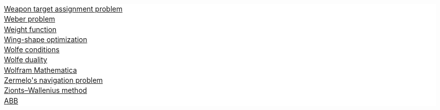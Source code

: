 [Weapon target assignment problem](https://en.wikipedia.org/wiki/Weapon_target_assignment_problem)<br>
[Weber problem](https://en.wikipedia.org/wiki/Weber_problem)<br>
[Weight function](https://en.wikipedia.org/wiki/Weight_function)<br>
[Wing-shape optimization](https://en.wikipedia.org/wiki/Wing-shape_optimization)<br>
[Wolfe conditions](https://en.wikipedia.org/wiki/Wolfe_conditions)<br>
[Wolfe duality](https://en.wikipedia.org/wiki/Wolfe_duality)<br>
[Wolfram Mathematica](https://en.wikipedia.org/wiki/Wolfram_Mathematica)<br>
[Zermelo's navigation problem](https://en.wikipedia.org/wiki/Zermelo's_navigation_problem)<br>
[Zionts–Wallenius method](https://en.wikipedia.org/wiki/Zionts–Wallenius_method)<br>
[ΑΒΒ](https://en.wikipedia.org/wiki/ΑΒΒ)<br>
